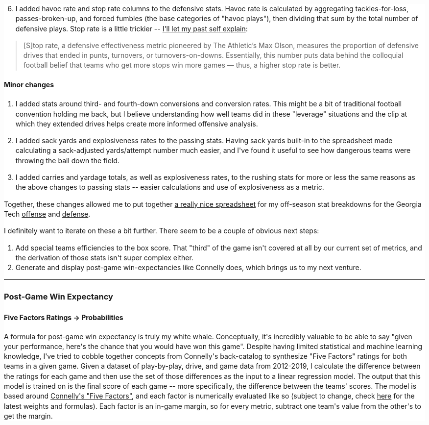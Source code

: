 6. I added havoc rate and stop rate columns to the defensive stats. Havoc rate is calculated by aggregating tackles-for-loss, passes-broken-up, and forced fumbles (the base categories of "havoc plays"), then dividing that sum by the total number of defensive plays. Stop rate is a little trickier -- [I'll let my past self explain](https://www.fromtherumbleseat.com/2019/12/13/21004327/georgia-tech-football-the-numbers-game-d-st-college-football-advanced-stats-cfp-nola-clemson-ohio-st#comments):

> [S]top rate, a defensive effectiveness metric pioneered by The Athletic’s Max Olson, measures the proportion of defensive drives that ended in punts, turnovers, or turnovers-on-downs. Essentially, this number puts data behind the colloquial football belief that teams who get more stops win more games — thus, a higher stop rate is better.

#### Minor changes

1. I added stats around third- and fourth-down conversions and conversion rates. This might be a bit of traditional football convention holding me back, but I believe understanding how well teams did in these "leverage" situations and the clip at which they extended drives helps create more informed offensive analysis.

2. I added sack yards and explosiveness rates to the passing stats. Having sack yards built-in to the spreadsheet made calculating a sack-adjusted yards/attempt number much easier, and I've found it useful to see how dangerous teams were throwing the ball down the field.

3. I added carries and yardage totals, as well as explosiveness rates, to the rushing stats for more or less the same reasons as the above changes to passing stats -- easier calculations and use of explosiveness as a metric.

Together, these changes allowed me to put together [a really nice spreadsheet](https://docs.google.com/spreadsheets/d/1kFjDoTUzGYcWLupj4SSRHCZCuxGXGQY5PgKYCPxGkXU/edit?usp=sharing) for my off-season stat breakdowns for the Georgia Tech [offense](https://www.fromtherumbleseat.com/2019/12/12/21002278/georgia-tech-football-the-numbers-game-offense-advanced-statistics-college-football-stats-cfp-nola) and [defense](https://www.fromtherumbleseat.com/2019/12/13/21004327/georgia-tech-football-the-numbers-game-d-st-college-football-advanced-stats-cfp-nola-clemson-ohio-st#comments).

I definitely want to iterate on these a bit further. There seem to be a couple of obvious next steps:

1. Add special teams efficiencies to the box score. That "third" of the game isn't covered at all by our current set of metrics, and the derivation of those stats isn't super complex either.
2. Generate and display post-game win-expectancies like Connelly does, which brings us to my next venture.

---

### Post-Game Win Expectancy

#### Five Factors Ratings → Probabilities

A formula for post-game win expectancy is truly my white whale. Conceptually, it's incredibly valuable to be able to say "given your performance, here's the chance that you would have won this game". Despite having limited statistical and machine learning knowledge, I've tried to cobble together concepts from Connelly's back-catalog to synthesize "Five Factors" ratings for both teams in a given game. Given a dataset of play-by-play, drive, and game data from 2012-2019, I calculate the difference between the ratings for each game and then use the set of those differences as the input to a linear regression model. The output that this model is trained on is the final score of each game -- more specifically, the difference between the teams' scores. The model is based around [Connelly's "Five Factors"](https://www.footballstudyhall.com/2014/1/24/5337968/college-football-five-factors), and each factor is numerically evaluated like so (subject to change, check [here](https://github.com/akeaswaran/cfb-pbp-analysis) for the latest weights and formulas). Each factor is an in-game margin, so for every metric, subtract one team's value from the other's to get the margin.


[^1]: Well, I did -- I just never bothered to remember any of it because _I never used it again_.
[^2]: This is a detour you can really ignore. Skip to [here](#fnref:5).
[^3]: They do even just that poorly, simply providing the data and a relevant formula and expecting you to figure things out. This horse wants to be led to water!
[^4]: This is something I strive to do in my own (albeit much more limited) statistical writing -- I want readers to understand the stat I'm presenting both as a number and as what it looks like on a football field.
[^5]: If you want to read the blurb above, skip to [here](#fnref:2).
[^6]: As a cousin to baseball's OPS and OPS+, S&P+ consisted of a sum of a team's success rate and [Equivalent Points per Play](https://www.footballstudyhall.com/2014/1/27/5349762/five-factors-college-football-efficiency-explosiveness-isoppp) (weighted at 86% and 14% respectively) that had been adjusted based on the national average. As time went on, the calculations got more complex and relied more heavily opponent-adjusted metrics as part of the "[Five Factors](https://www.footballstudyhall.com/2018/2/2/16963820/college-football-advanced-stats-glossary#clvsDo)" of Football.
[^7]: Rumor has it that lawyers from the S&P 500 forced him to drop the ampersand when he moved to ESPN. #RIPAmpersand
[^8]: Nor might I ever, considering the statistical methods that may be involved, the differences in his data source and mine, difference in weighting various factors, etc.
[^9]: Well, at least not the primary goal. I've made [a lot of progress](https://github.com/akeaswaran/cfb-pbp-analysis) towards that, but just need to tinker more (and maybe learn some more math) to get it just right.
[^10]: [But I do dabble in the dark art of college basketball too](https://github.com/akeaswaran/cbb_pbp_analysis).
[^11]: Said method wasn't clear to me on the first read: is it the average EqPPP per successful play, or is it the total EqPPP for the game divided by the number of successful plays? Am I bad at reading comprehension? Who knows?
[^12]: You can also sum these successful plays and divide by the total number of plays to get the aforementioned success rate.
[^13]: [He used to provide them for all games](https://www.footballstudyhall.com/2019/1/2/18165332/college-football-bowl-scores-stats-five-factors), but that hasn't continued after he moved over to ESPN.
[^14]: Despite his descriptions being sometimes unclear...